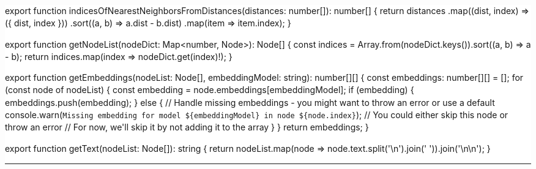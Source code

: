 export function indicesOfNearestNeighborsFromDistances(distances: number[]): number[] {
  return distances
    .map((dist, index) => ({ dist, index }))
    .sort((a, b) => a.dist - b.dist)
    .map(item => item.index);
}

export function getNodeList(nodeDict: Map<number, Node>): Node[] {
  const indices = Array.from(nodeDict.keys()).sort((a, b) => a - b);
  return indices.map(index => nodeDict.get(index)!);
}

export function getEmbeddings(nodeList: Node[], embeddingModel: string): number[][] {
  const embeddings: number[][] = [];
  for (const node of nodeList) {
    const embedding = node.embeddings[embeddingModel];
    if (embedding) {
      embeddings.push(embedding);
    } else {
      // Handle missing embeddings - you might want to throw an error or use a default
      console.warn(`Missing embedding for model ${embeddingModel} in node ${node.index}`);
      // You could either skip this node or throw an error
      // For now, we'll skip it by not adding it to the array
    }
  }
  return embeddings;
}

export function getText(nodeList: Node[]): string {
  return nodeList.map(node => node.text.split('\n').join(' ')).join('\n\n');
}

---



  [key: string]: any;
  [modelName: string]: number[];